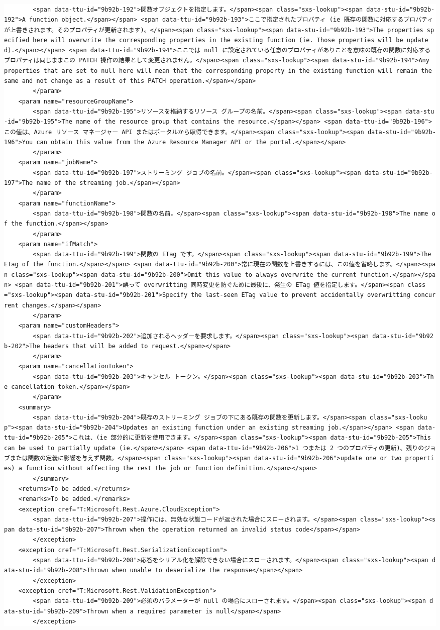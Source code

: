             <span data-ttu-id="9b92b-192">関数オブジェクトを指定します。</span><span class="sxs-lookup"><span data-stu-id="9b92b-192">A function object.</span></span> <span data-ttu-id="9b92b-193">ここで指定されたプロパティ (ie 既存の関数に対応するプロパティが上書きされます。そのプロパティが更新されます)。</span><span class="sxs-lookup"><span data-stu-id="9b92b-193">The properties specified here will overwrite the corresponding properties in the existing function (ie. Those properties will be updated).</span></span> <span data-ttu-id="9b92b-194">ここでは null に設定されている任意のプロパティがありことを意味の既存の関数に対応するプロパティは同じままこの PATCH 操作の結果として変更されません。</span><span class="sxs-lookup"><span data-stu-id="9b92b-194">Any properties that are set to null here will mean that the corresponding property in the existing function will remain the same and not change as a result of this PATCH operation.</span></span>
            </param>
        <param name="resourceGroupName">
            <span data-ttu-id="9b92b-195">リソースを格納するリソース グループの名前。</span><span class="sxs-lookup"><span data-stu-id="9b92b-195">The name of the resource group that contains the resource.</span></span> <span data-ttu-id="9b92b-196">この値は、Azure リソース マネージャー API またはポータルから取得できます。</span><span class="sxs-lookup"><span data-stu-id="9b92b-196">You can obtain this value from the Azure Resource Manager API or the portal.</span></span>
            </param>
        <param name="jobName">
            <span data-ttu-id="9b92b-197">ストリーミング ジョブの名前。</span><span class="sxs-lookup"><span data-stu-id="9b92b-197">The name of the streaming job.</span></span>
            </param>
        <param name="functionName">
            <span data-ttu-id="9b92b-198">関数の名前。</span><span class="sxs-lookup"><span data-stu-id="9b92b-198">The name of the function.</span></span>
            </param>
        <param name="ifMatch">
            <span data-ttu-id="9b92b-199">関数の ETag です。</span><span class="sxs-lookup"><span data-stu-id="9b92b-199">The ETag of the function.</span></span> <span data-ttu-id="9b92b-200">常に現在の関数を上書きするには、この値を省略します。</span><span class="sxs-lookup"><span data-stu-id="9b92b-200">Omit this value to always overwrite the current function.</span></span> <span data-ttu-id="9b92b-201">誤って overwritting 同時変更を防ぐために最後に、発生の ETag 値を指定します。</span><span class="sxs-lookup"><span data-stu-id="9b92b-201">Specify the last-seen ETag value to prevent accidentally overwritting concurrent changes.</span></span>
            </param>
        <param name="customHeaders">
            <span data-ttu-id="9b92b-202">追加されるヘッダーを要求します。</span><span class="sxs-lookup"><span data-stu-id="9b92b-202">The headers that will be added to request.</span></span>
            </param>
        <param name="cancellationToken">
            <span data-ttu-id="9b92b-203">キャンセル トークン。</span><span class="sxs-lookup"><span data-stu-id="9b92b-203">The cancellation token.</span></span>
            </param>
        <summary>
            <span data-ttu-id="9b92b-204">既存のストリーミング ジョブの下にある既存の関数を更新します。</span><span class="sxs-lookup"><span data-stu-id="9b92b-204">Updates an existing function under an existing streaming job.</span></span> <span data-ttu-id="9b92b-205">これは、(ie 部分的に更新を使用できます。</span><span class="sxs-lookup"><span data-stu-id="9b92b-205">This can be used to partially update (ie.</span></span> <span data-ttu-id="9b92b-206">1 つまたは 2 つのプロパティの更新)、残りのジョブまたは関数の定義に影響を与えず関数。</span><span class="sxs-lookup"><span data-stu-id="9b92b-206">update one or two properties) a function without affecting the rest the job or function definition.</span></span>
            </summary>
        <returns>To be added.</returns>
        <remarks>To be added.</remarks>
        <exception cref="T:Microsoft.Rest.Azure.CloudException">
            <span data-ttu-id="9b92b-207">操作には、無効な状態コードが返された場合にスローされます。</span><span class="sxs-lookup"><span data-stu-id="9b92b-207">Thrown when the operation returned an invalid status code</span></span>
            </exception>
        <exception cref="T:Microsoft.Rest.SerializationException">
            <span data-ttu-id="9b92b-208">応答をシリアル化を解除できない場合にスローされます。</span><span class="sxs-lookup"><span data-stu-id="9b92b-208">Thrown when unable to deserialize the response</span></span>
            </exception>
        <exception cref="T:Microsoft.Rest.ValidationException">
            <span data-ttu-id="9b92b-209">必須のパラメーターが null の場合にスローされます。</span><span class="sxs-lookup"><span data-stu-id="9b92b-209">Thrown when a required parameter is null</span></span>
            </exception>